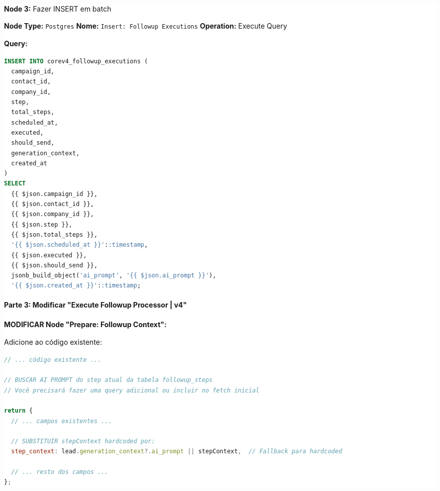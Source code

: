 **Node 3:** Fazer INSERT em batch

**Node Type:** `Postgres`
**Nome:** `Insert: Followup Executions`
**Operation:** Execute Query

**Query:**
```sql
INSERT INTO corev4_followup_executions (
  campaign_id,
  contact_id,
  company_id,
  step,
  total_steps,
  scheduled_at,
  executed,
  should_send,
  generation_context,
  created_at
)
SELECT
  {{ $json.campaign_id }},
  {{ $json.contact_id }},
  {{ $json.company_id }},
  {{ $json.step }},
  {{ $json.total_steps }},
  '{{ $json.scheduled_at }}'::timestamp,
  {{ $json.executed }},
  {{ $json.should_send }},
  jsonb_build_object('ai_prompt', '{{ $json.ai_prompt }}'),
  '{{ $json.created_at }}'::timestamp;
```

#### Parte 3: Modificar "Execute Followup Processor | v4"

**MODIFICAR Node "Prepare: Followup Context":**

Adicione ao código existente:

```javascript
// ... código existente ...

// BUSCAR AI PROMPT do step atual da tabela followup_steps
// Você precisará fazer uma query adicional ou incluir no fetch inicial

return {
  // ... campos existentes ...

  // SUBSTITUIR stepContext hardcoded por:
  step_context: lead.generation_context?.ai_prompt || stepContext,  // Fallback para hardcoded

  // ... resto dos campos ...
};
```
